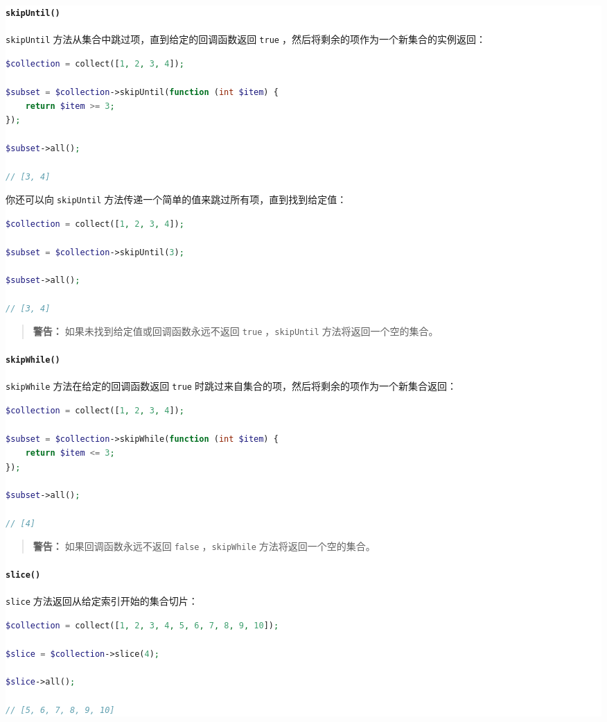 #### `skipUntil()`

`skipUntil` 方法从集合中跳过项，直到给定的回调函数返回 `true` ，然后将剩余的项作为一个新集合的实例返回：

```php
$collection = collect([1, 2, 3, 4]);

$subset = $collection->skipUntil(function (int $item) {
    return $item >= 3;
});

$subset->all();

// [3, 4]
```

你还可以向 `skipUntil` 方法传递一个简单的值来跳过所有项，直到找到给定值：

```php
$collection = collect([1, 2, 3, 4]);

$subset = $collection->skipUntil(3);

$subset->all();

// [3, 4]
```

> **警告：**
> 如果未找到给定值或回调函数永远不返回 `true` ，`skipUntil` 方法将返回一个空的集合。

#### `skipWhile()`

`skipWhile` 方法在给定的回调函数返回 `true` 时跳过来自集合的项，然后将剩余的项作为一个新集合返回：

```php
$collection = collect([1, 2, 3, 4]);

$subset = $collection->skipWhile(function (int $item) {
    return $item <= 3;
});

$subset->all();

// [4]
```

> **警告：**
> 如果回调函数永远不返回 `false` ，`skipWhile` 方法将返回一个空的集合。

#### `slice()`

`slice` 方法返回从给定索引开始的集合切片：

```php
$collection = collect([1, 2, 3, 4, 5, 6, 7, 8, 9, 10]);

$slice = $collection->slice(4);

$slice->all();

// [5, 6, 7, 8, 9, 10]
```
